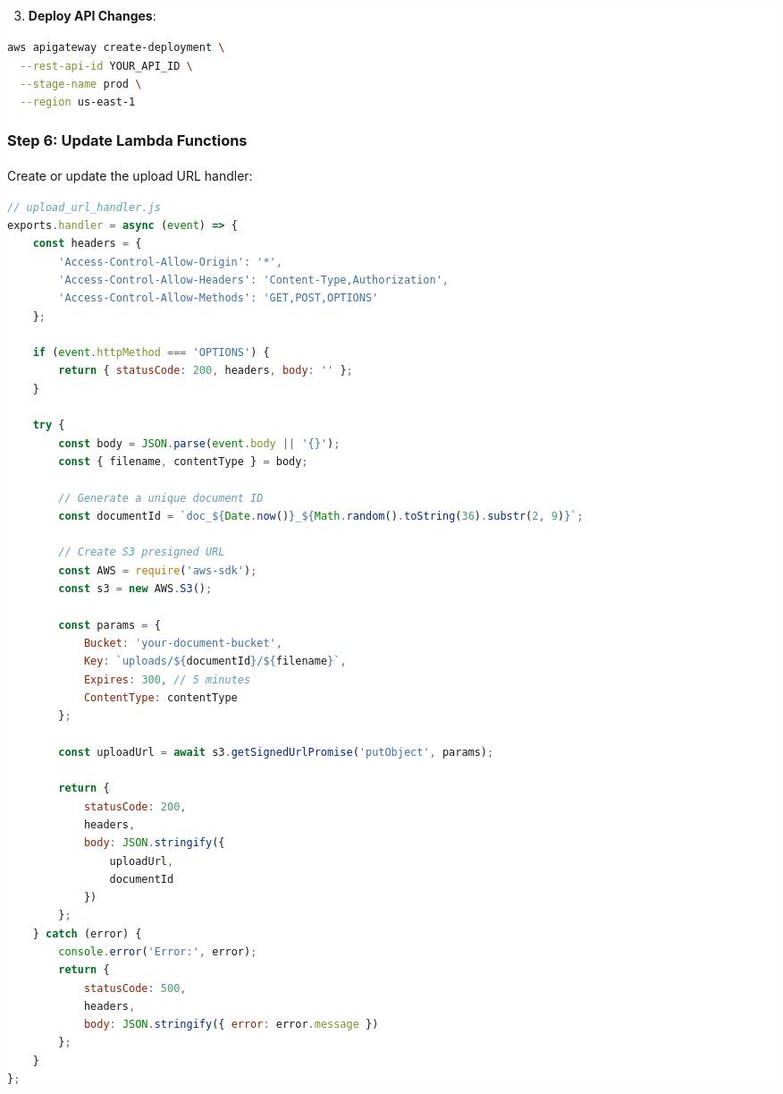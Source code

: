 3. **Deploy API Changes**:
```bash
aws apigateway create-deployment \
  --rest-api-id YOUR_API_ID \
  --stage-name prod \
  --region us-east-1
```

### Step 6: Update Lambda Functions

Create or update the upload URL handler:

```javascript
// upload_url_handler.js
exports.handler = async (event) => {
    const headers = {
        'Access-Control-Allow-Origin': '*',
        'Access-Control-Allow-Headers': 'Content-Type,Authorization',
        'Access-Control-Allow-Methods': 'GET,POST,OPTIONS'
    };
    
    if (event.httpMethod === 'OPTIONS') {
        return { statusCode: 200, headers, body: '' };
    }
    
    try {
        const body = JSON.parse(event.body || '{}');
        const { filename, contentType } = body;
        
        // Generate a unique document ID
        const documentId = `doc_${Date.now()}_${Math.random().toString(36).substr(2, 9)}`;
        
        // Create S3 presigned URL
        const AWS = require('aws-sdk');
        const s3 = new AWS.S3();
        
        const params = {
            Bucket: 'your-document-bucket',
            Key: `uploads/${documentId}/${filename}`,
            Expires: 300, // 5 minutes
            ContentType: contentType
        };
        
        const uploadUrl = await s3.getSignedUrlPromise('putObject', params);
        
        return {
            statusCode: 200,
            headers,
            body: JSON.stringify({
                uploadUrl,
                documentId
            })
        };
    } catch (error) {
        console.error('Error:', error);
        return {
            statusCode: 500,
            headers,
            body: JSON.stringify({ error: error.message })
        };
    }
};
```
